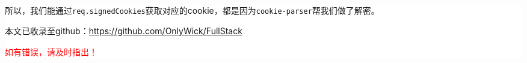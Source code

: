 所以，我们能通过`req.signedCookies`获取对应的cookie，都是因为`cookie-parser`帮我们做了解密。





本文已收录至github：https://github.com/OnlyWick/FullStack

<span style="color: red">如有错误，请及时指出！</span>